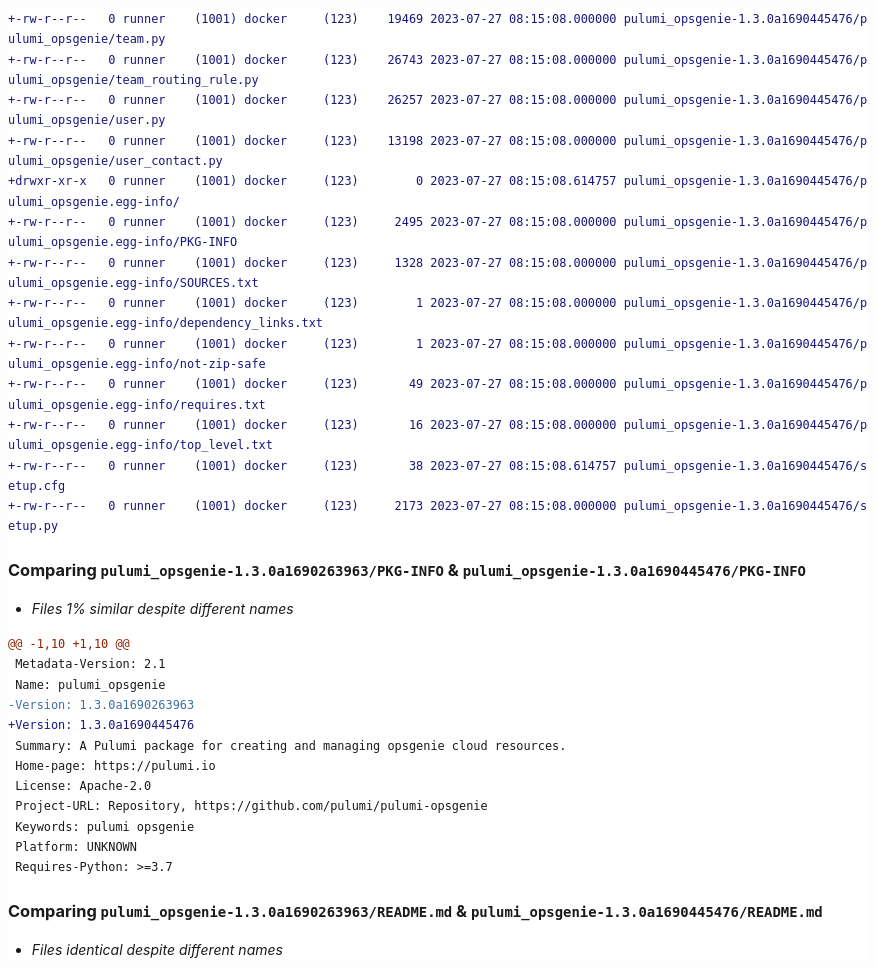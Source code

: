 ```diff
+-rw-r--r--   0 runner    (1001) docker     (123)    19469 2023-07-27 08:15:08.000000 pulumi_opsgenie-1.3.0a1690445476/pulumi_opsgenie/team.py
+-rw-r--r--   0 runner    (1001) docker     (123)    26743 2023-07-27 08:15:08.000000 pulumi_opsgenie-1.3.0a1690445476/pulumi_opsgenie/team_routing_rule.py
+-rw-r--r--   0 runner    (1001) docker     (123)    26257 2023-07-27 08:15:08.000000 pulumi_opsgenie-1.3.0a1690445476/pulumi_opsgenie/user.py
+-rw-r--r--   0 runner    (1001) docker     (123)    13198 2023-07-27 08:15:08.000000 pulumi_opsgenie-1.3.0a1690445476/pulumi_opsgenie/user_contact.py
+drwxr-xr-x   0 runner    (1001) docker     (123)        0 2023-07-27 08:15:08.614757 pulumi_opsgenie-1.3.0a1690445476/pulumi_opsgenie.egg-info/
+-rw-r--r--   0 runner    (1001) docker     (123)     2495 2023-07-27 08:15:08.000000 pulumi_opsgenie-1.3.0a1690445476/pulumi_opsgenie.egg-info/PKG-INFO
+-rw-r--r--   0 runner    (1001) docker     (123)     1328 2023-07-27 08:15:08.000000 pulumi_opsgenie-1.3.0a1690445476/pulumi_opsgenie.egg-info/SOURCES.txt
+-rw-r--r--   0 runner    (1001) docker     (123)        1 2023-07-27 08:15:08.000000 pulumi_opsgenie-1.3.0a1690445476/pulumi_opsgenie.egg-info/dependency_links.txt
+-rw-r--r--   0 runner    (1001) docker     (123)        1 2023-07-27 08:15:08.000000 pulumi_opsgenie-1.3.0a1690445476/pulumi_opsgenie.egg-info/not-zip-safe
+-rw-r--r--   0 runner    (1001) docker     (123)       49 2023-07-27 08:15:08.000000 pulumi_opsgenie-1.3.0a1690445476/pulumi_opsgenie.egg-info/requires.txt
+-rw-r--r--   0 runner    (1001) docker     (123)       16 2023-07-27 08:15:08.000000 pulumi_opsgenie-1.3.0a1690445476/pulumi_opsgenie.egg-info/top_level.txt
+-rw-r--r--   0 runner    (1001) docker     (123)       38 2023-07-27 08:15:08.614757 pulumi_opsgenie-1.3.0a1690445476/setup.cfg
+-rw-r--r--   0 runner    (1001) docker     (123)     2173 2023-07-27 08:15:08.000000 pulumi_opsgenie-1.3.0a1690445476/setup.py
```

### Comparing `pulumi_opsgenie-1.3.0a1690263963/PKG-INFO` & `pulumi_opsgenie-1.3.0a1690445476/PKG-INFO`

 * *Files 1% similar despite different names*

```diff
@@ -1,10 +1,10 @@
 Metadata-Version: 2.1
 Name: pulumi_opsgenie
-Version: 1.3.0a1690263963
+Version: 1.3.0a1690445476
 Summary: A Pulumi package for creating and managing opsgenie cloud resources.
 Home-page: https://pulumi.io
 License: Apache-2.0
 Project-URL: Repository, https://github.com/pulumi/pulumi-opsgenie
 Keywords: pulumi opsgenie
 Platform: UNKNOWN
 Requires-Python: >=3.7
```

### Comparing `pulumi_opsgenie-1.3.0a1690263963/README.md` & `pulumi_opsgenie-1.3.0a1690445476/README.md`

 * *Files identical despite different names*
